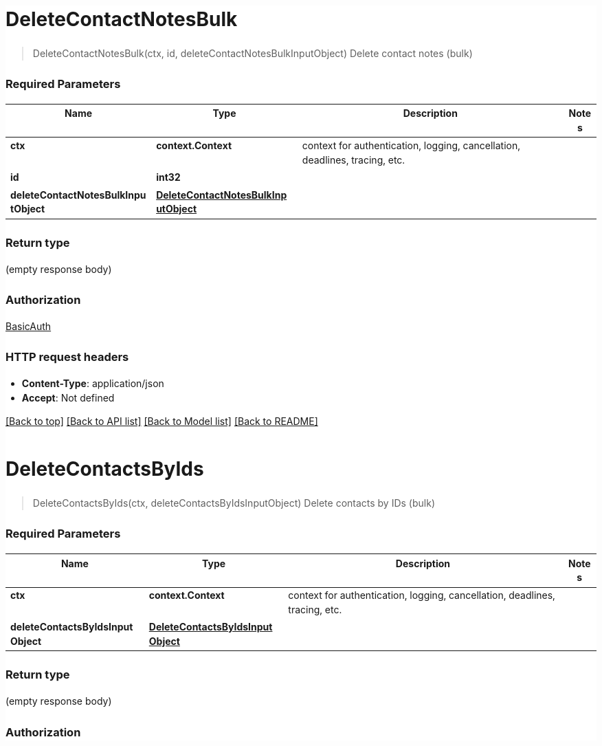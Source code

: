 # **DeleteContactNotesBulk**
> DeleteContactNotesBulk(ctx, id, deleteContactNotesBulkInputObject)
Delete contact notes (bulk)



### Required Parameters

Name | Type | Description  | Notes
------------- | ------------- | ------------- | -------------
 **ctx** | **context.Context** | context for authentication, logging, cancellation, deadlines, tracing, etc.
  **id** | **int32**|  | 
  **deleteContactNotesBulkInputObject** | [**DeleteContactNotesBulkInputObject**](DeleteContactNotesBulkInputObject.md)|  | 

### Return type

 (empty response body)

### Authorization

[BasicAuth](../README.md#BasicAuth)

### HTTP request headers

 - **Content-Type**: application/json
 - **Accept**: Not defined

[[Back to top]](#) [[Back to API list]](../README.md#documentation-for-api-endpoints) [[Back to Model list]](../README.md#documentation-for-models) [[Back to README]](../README.md)

# **DeleteContactsByIds**
> DeleteContactsByIds(ctx, deleteContactsByIdsInputObject)
Delete contacts by IDs (bulk)



### Required Parameters

Name | Type | Description  | Notes
------------- | ------------- | ------------- | -------------
 **ctx** | **context.Context** | context for authentication, logging, cancellation, deadlines, tracing, etc.
  **deleteContactsByIdsInputObject** | [**DeleteContactsByIdsInputObject**](DeleteContactsByIdsInputObject.md)|  | 

### Return type

 (empty response body)

### Authorization
